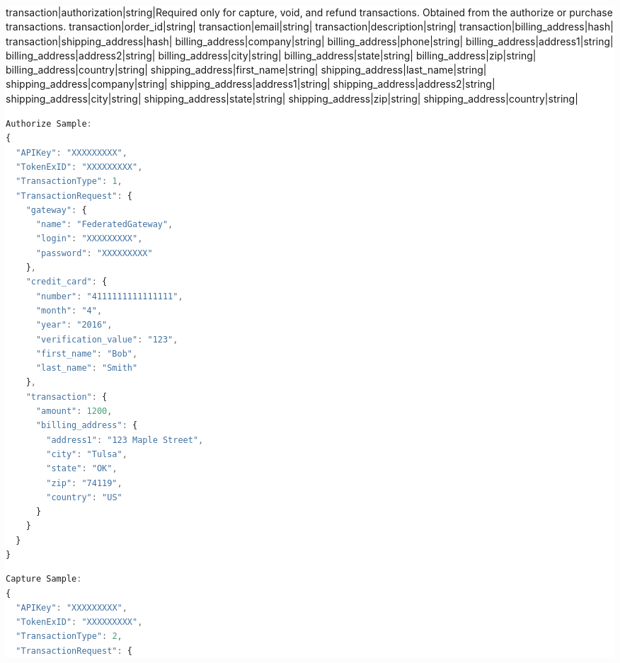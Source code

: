 transaction|authorization|string|Required only for capture, void, and refund transactions. Obtained from the authorize or purchase transactions.
transaction|order_id|string|
transaction|email|string|
transaction|description|string|
transaction|billing_address|hash|
transaction|shipping_address|hash|
billing_address|company|string|
billing_address|phone|string|
billing_address|address1|string|
billing_address|address2|string|
billing_address|city|string|
billing_address|state|string|
billing_address|zip|string|
billing_address|country|string|
shipping_address|first_name|string|
shipping_address|last_name|string|
shipping_address|company|string|
shipping_address|address1|string|
shipping_address|address2|string|
shipping_address|city|string|
shipping_address|state|string|
shipping_address|zip|string|
shipping_address|country|string|

```javascript
Authorize Sample:
{
  "APIKey": "XXXXXXXXX",
  "TokenExID": "XXXXXXXXX",
  "TransactionType": 1,
  "TransactionRequest": {
    "gateway": {
      "name": "FederatedGateway",
      "login": "XXXXXXXXX",
      "password": "XXXXXXXXX"
    },
    "credit_card": {
      "number": "4111111111111111",
      "month": "4",
      "year": "2016",
      "verification_value": "123",
      "first_name": "Bob",
      "last_name": "Smith"
    },
    "transaction": {
      "amount": 1200,
      "billing_address": {
        "address1": "123 Maple Street",
        "city": "Tulsa",
        "state": "OK",
        "zip": "74119",
        "country": "US"
      }
    }
  }
}
```
```javascript
Capture Sample:
{
  "APIKey": "XXXXXXXXX",
  "TokenExID": "XXXXXXXXX",
  "TransactionType": 2,
  "TransactionRequest": {
```